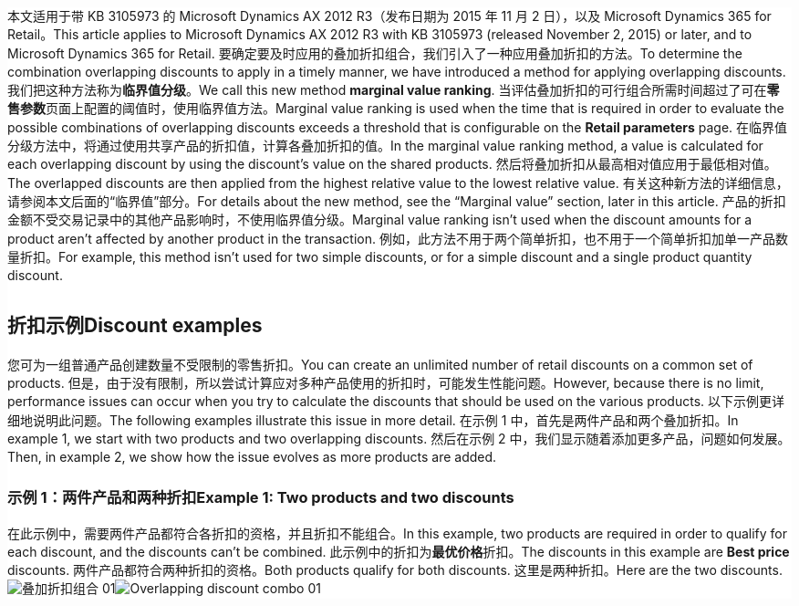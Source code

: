<span data-ttu-id="9d211-107">本文适用于带 KB 3105973 的 Microsoft Dynamics AX 2012 R3（发布日期为 2015 年 11 月 2 日），以及 Microsoft Dynamics 365 for Retail。</span><span class="sxs-lookup"><span data-stu-id="9d211-107">This article applies to Microsoft Dynamics AX 2012 R3 with KB 3105973 (released November 2, 2015) or later, and to Microsoft Dynamics 365 for Retail.</span></span> <span data-ttu-id="9d211-108">要确定要及时应用的叠加折扣组合，我们引入了一种应用叠加折扣的方法。</span><span class="sxs-lookup"><span data-stu-id="9d211-108">To determine the combination overlapping discounts to apply in a timely manner, we have introduced a method for applying overlapping discounts.</span></span> <span data-ttu-id="9d211-109">我们把这种方法称为**临界值分级**。</span><span class="sxs-lookup"><span data-stu-id="9d211-109">We call this new method **marginal value ranking**.</span></span> <span data-ttu-id="9d211-110">当评估叠加折扣的可行组合所需时间超过了可在**零售参数**页面上配置的阈值时，使用临界值方法。</span><span class="sxs-lookup"><span data-stu-id="9d211-110">Marginal value ranking is used when the time that is required in order to evaluate the possible combinations of overlapping discounts exceeds a threshold that is configurable on the **Retail parameters** page.</span></span> <span data-ttu-id="9d211-111">在临界值分级方法中，将通过使用共享产品的折扣值，计算各叠加折扣的值。</span><span class="sxs-lookup"><span data-stu-id="9d211-111">In the marginal value ranking method, a value is calculated for each overlapping discount by using the discount’s value on the shared products.</span></span> <span data-ttu-id="9d211-112">然后将叠加折扣从最高相对值应用于最低相对值。</span><span class="sxs-lookup"><span data-stu-id="9d211-112">The overlapped discounts are then applied from the highest relative value to the lowest relative value.</span></span> <span data-ttu-id="9d211-113">有关这种新方法的详细信息，请参阅本文后面的“临界值”部分。</span><span class="sxs-lookup"><span data-stu-id="9d211-113">For details about the new method, see the “Marginal value” section, later in this article.</span></span> <span data-ttu-id="9d211-114">产品的折扣金额不受交易记录中的其他产品影响时，不使用临界值分级。</span><span class="sxs-lookup"><span data-stu-id="9d211-114">Marginal value ranking isn’t used when the discount amounts for a product aren’t affected by another product in the transaction.</span></span> <span data-ttu-id="9d211-115">例如，此方法不用于两个简单折扣，也不用于一个简单折扣加单一产品数量折扣。</span><span class="sxs-lookup"><span data-stu-id="9d211-115">For example, this method isn’t used for two simple discounts, or for a simple discount and a single product quantity discount.</span></span>

## <a name="discount-examples"></a><span data-ttu-id="9d211-116">折扣示例</span><span class="sxs-lookup"><span data-stu-id="9d211-116">Discount examples</span></span>
<span data-ttu-id="9d211-117">您可为一组普通产品创建数量不受限制的零售折扣。</span><span class="sxs-lookup"><span data-stu-id="9d211-117">You can create an unlimited number of retail discounts on a common set of products.</span></span> <span data-ttu-id="9d211-118">但是，由于没有限制，所以尝试计算应对多种产品使用的折扣时，可能发生性能问题。</span><span class="sxs-lookup"><span data-stu-id="9d211-118">However, because there is no limit, performance issues can occur when you try to calculate the discounts that should be used on the various products.</span></span> <span data-ttu-id="9d211-119">以下示例更详细地说明此问题。</span><span class="sxs-lookup"><span data-stu-id="9d211-119">The following examples illustrate this issue in more detail.</span></span> <span data-ttu-id="9d211-120">在示例 1 中，首先是两件产品和两个叠加折扣。</span><span class="sxs-lookup"><span data-stu-id="9d211-120">In example 1, we start with two products and two overlapping discounts.</span></span> <span data-ttu-id="9d211-121">然后在示例 2 中，我们显示随着添加更多产品，问题如何发展。</span><span class="sxs-lookup"><span data-stu-id="9d211-121">Then, in example 2, we show how the issue evolves as more products are added.</span></span>

### <a name="example-1-two-products-and-two-discounts"></a><span data-ttu-id="9d211-122">示例 1：两件产品和两种折扣</span><span class="sxs-lookup"><span data-stu-id="9d211-122">Example 1: Two products and two discounts</span></span>

<span data-ttu-id="9d211-123">在此示例中，需要两件产品都符合各折扣的资格，并且折扣不能组合。</span><span class="sxs-lookup"><span data-stu-id="9d211-123">In this example, two products are required in order to qualify for each discount, and the discounts can’t be combined.</span></span> <span data-ttu-id="9d211-124">此示例中的折扣为**最优价格**折扣。</span><span class="sxs-lookup"><span data-stu-id="9d211-124">The discounts in this example are **Best price** discounts.</span></span> <span data-ttu-id="9d211-125">两件产品都符合两种折扣的资格。</span><span class="sxs-lookup"><span data-stu-id="9d211-125">Both products qualify for both discounts.</span></span> <span data-ttu-id="9d211-126">这里是两种折扣。</span><span class="sxs-lookup"><span data-stu-id="9d211-126">Here are the two discounts.</span></span>
<span data-ttu-id="9d211-127">![叠加折扣组合 01](./media/overlapping-discount-combo-01.jpg)</span><span class="sxs-lookup"><span data-stu-id="9d211-127">![Overlapping discount combo 01](./media/overlapping-discount-combo-01.jpg)</span></span>

